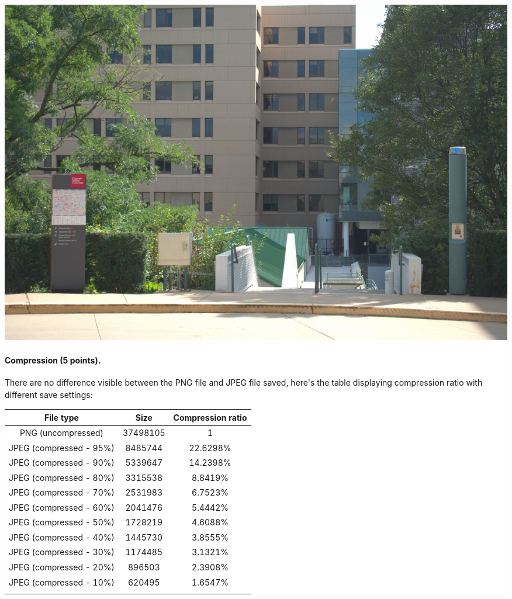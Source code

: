 ![](data/gamma.jpg)

#### Compression (5 points).

There are no difference visible between the PNG file and JPEG file saved, here's the table displaying compression ratio with different save settings:

|        File type        |   Size   | Compression ratio |
| :---------------------: | :------: | :---------------: |
|   PNG (uncompressed)    | 37498105 |         1         |
| JPEG (compressed - 95%) | 8485744  |     22.6298%      |
| JPEG (compressed - 90%) | 5339647  |     14.2398%      |
| JPEG (compressed - 80%) | 3315538  |      8.8419%      |
| JPEG (compressed - 70%) | 2531983  |      6.7523%      |
| JPEG (compressed - 60%) | 2041476  |      5.4442%      |
| JPEG (compressed - 50%) | 1728219  |      4.6088%      |
| JPEG (compressed - 40%) | 1445730  |      3.8555%      |
| JPEG (compressed - 30%) | 1174485  |      3.1321%      |
| JPEG (compressed - 20%) |  896503  |      2.3908%      |
| JPEG (compressed - 10%) |  620495  |      1.6547%      |
|                         |          |                   |
